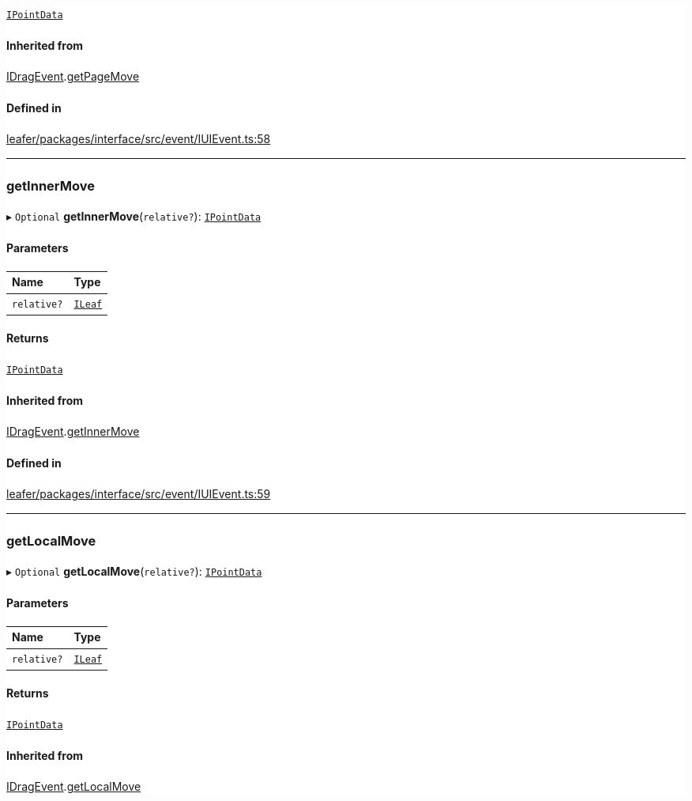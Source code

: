 [`IPointData`](IPointData.md)

#### Inherited from

[IDragEvent](IDragEvent.md).[getPageMove](IDragEvent.md#getpagemove)

#### Defined in

[leafer/packages/interface/src/event/IUIEvent.ts:58](https://github.com/leaferjs/leafer/blob/8d161c2/packages/interface/src/event/IUIEvent.ts#L58)

___

### getInnerMove

▸ `Optional` **getInnerMove**(`relative?`): [`IPointData`](IPointData.md)

#### Parameters

| Name | Type |
| :------ | :------ |
| `relative?` | [`ILeaf`](ILeaf.md) |

#### Returns

[`IPointData`](IPointData.md)

#### Inherited from

[IDragEvent](IDragEvent.md).[getInnerMove](IDragEvent.md#getinnermove)

#### Defined in

[leafer/packages/interface/src/event/IUIEvent.ts:59](https://github.com/leaferjs/leafer/blob/8d161c2/packages/interface/src/event/IUIEvent.ts#L59)

___

### getLocalMove

▸ `Optional` **getLocalMove**(`relative?`): [`IPointData`](IPointData.md)

#### Parameters

| Name | Type |
| :------ | :------ |
| `relative?` | [`ILeaf`](ILeaf.md) |

#### Returns

[`IPointData`](IPointData.md)

#### Inherited from

[IDragEvent](IDragEvent.md).[getLocalMove](IDragEvent.md#getlocalmove)
